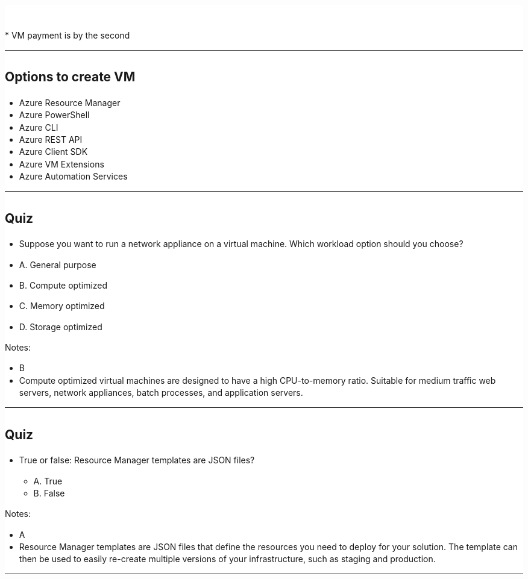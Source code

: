 


<br/>
<br/>
* VM payment is by the second

---

## Options to create VM

* Azure Resource Manager
* Azure PowerShell
* Azure CLI
* Azure REST API
* Azure Client SDK
* Azure VM Extensions
* Azure Automation Services

---

## Quiz

*  Suppose you want to run a network appliance on a virtual machine. Which workload option should you choose?

  * A. General purpose

  * B. Compute optimized

  * C. Memory optimized

  * D. Storage optimized

Notes:

* B
* Compute optimized virtual machines are designed to have a high CPU-to-memory ratio. Suitable for medium traffic web servers, network appliances, batch processes, and application servers.

---

## Quiz

* True or false: Resource Manager templates are JSON files?

  * A. True
  * B. False

Notes:

* A
* Resource Manager templates are JSON files that define the resources you need to deploy for your solution. The template can then be used to easily re-create multiple versions of your infrastructure, such as staging and production.

---
